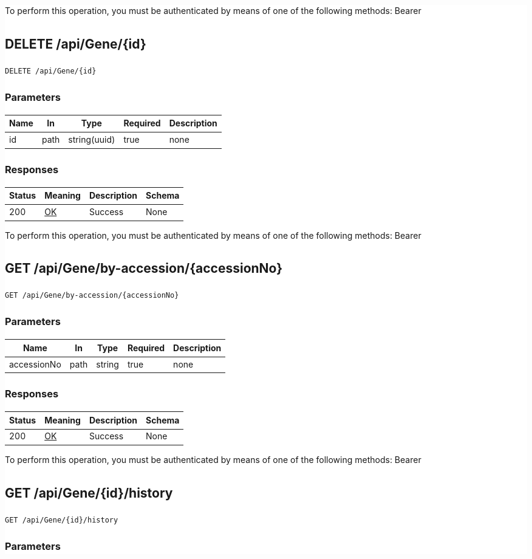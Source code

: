 <aside class="warning">
To perform this operation, you must be authenticated by means of one of the following methods:
Bearer
</aside>

## DELETE /api/Gene/{id}

`DELETE /api/Gene/{id}`

<h3 id="delete /api/gene/{id}-parameters">Parameters</h3>

|Name|In|Type|Required|Description|
|---|---|---|---|---|
|id|path|string(uuid)|true|none|

<h3 id="delete /api/gene/{id}-responses">Responses</h3>

|Status|Meaning|Description|Schema|
|---|---|---|---|
|200|[OK](https://tools.ietf.org/html/rfc7231#section-6.3.1)|Success|None|

<aside class="warning">
To perform this operation, you must be authenticated by means of one of the following methods:
Bearer
</aside>

## GET /api/Gene/by-accession/{accessionNo}

`GET /api/Gene/by-accession/{accessionNo}`

<h3 id="get /api/gene/by-accession/{accessionno}-parameters">Parameters</h3>

|Name|In|Type|Required|Description|
|---|---|---|---|---|
|accessionNo|path|string|true|none|

<h3 id="get /api/gene/by-accession/{accessionno}-responses">Responses</h3>

|Status|Meaning|Description|Schema|
|---|---|---|---|
|200|[OK](https://tools.ietf.org/html/rfc7231#section-6.3.1)|Success|None|

<aside class="warning">
To perform this operation, you must be authenticated by means of one of the following methods:
Bearer
</aside>

## GET /api/Gene/{id}/history

`GET /api/Gene/{id}/history`

<h3 id="get /api/gene/{id}/history-parameters">Parameters</h3>
